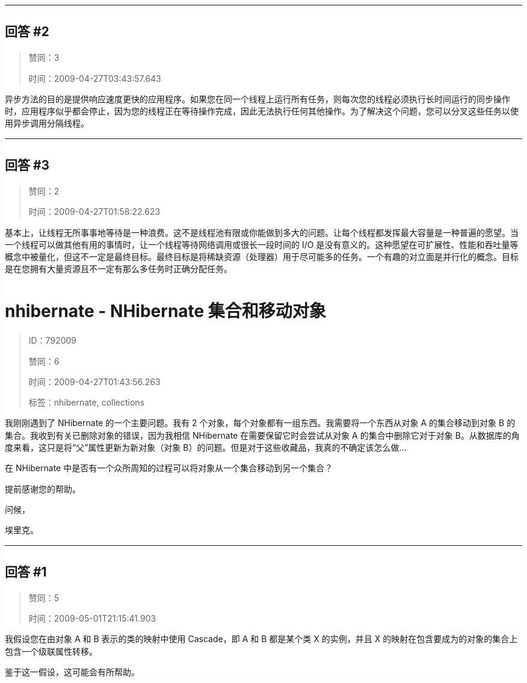 * * *

## 回答 #2

> 赞同：3
> 
> 时间：2009-04-27T03:43:57.643

异步方法的目的是提供响应速度更快的应用程序。如果您在同一个线程上运行所有任务，则每次您的线程必须执行长时间运行的同步操作时，应用程序似乎都会停止，因为您的线程正在等待操作完成，因此无法执行任何其他操作。为了解决这个问题，您可以分叉这些任务以使用异步调用分隔线程。

* * *

## 回答 #3

> 赞同：2
> 
> 时间：2009-04-27T01:58:22.623

基本上，让线程无所事事地等待是一种浪费。这不是线程池有限或你能做到多大的问题。让每个线程都发挥最大容量是一种普遍的愿望。当一个线程可以做其他有用的事情时，让一个线程等待网络调用或很长一段时间的 I/O 是没有意义的。这种愿望在可扩展性、性能和吞吐量等概念中被量化，但这不一定是最终目标。最终目标是将稀缺资源（处理器）用于尽可能多的任务。一个有趣的对立面是并行化的概念。目标是在您拥有大量资源且不一定有那么多任务时正确分配任务。

# nhibernate - NHibernate 集合和移动对象

> ID：792009
> 
> 赞同：6
> 
> 时间：2009-04-27T01:43:56.263
> 
> 标签：nhibernate, collections

我刚刚遇到了 NHibernate 的一个主要问题。我有 2 个对象，每个对象都有一组东西。我需要将一个东西从对象 A 的集合移动到对象 B 的集合。我收到有关已删除对象的错误，因为我相信 NHibernate 在需要保留它时会尝试从对象 A 的集合中删除它对于对象 B。从数据库的角度来看，这只是将“父”属性更新为新对象（对象 B）的问题。但是对于这些收藏品，我真的不确定该怎么做...

在 NHibernate 中是否有一个众所周知的过程可以将对象从一个集合移动到另一个集合？

提前感谢您的帮助。

问候，

埃里克。

* * *

## 回答 #1

> 赞同：5
> 
> 时间：2009-05-01T21:15:41.903

我假设您在由对象 A 和 B 表示的类的映射中使用 Cascade，即 A 和 B 都是某个类 X 的实例，并且 X 的映射在包含要成为的对象的集合上包含一个级联属性转移。

鉴于这一假设，这可能会有所帮助。
